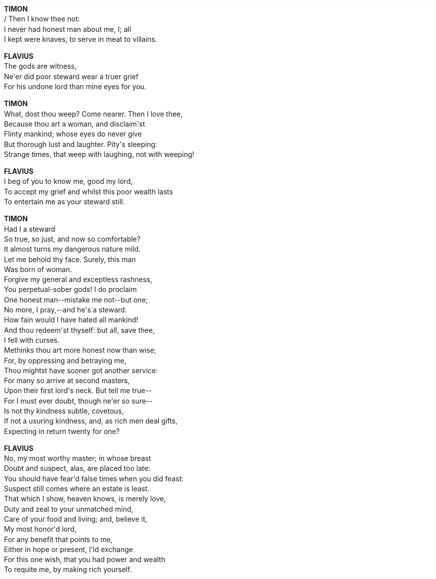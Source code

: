 **TIMON**  
/ Then I know thee not:  
I never had honest man about me, I; all  
I kept were knaves, to serve in meat to villains.

**FLAVIUS**  
The gods are witness,  
Ne'er did poor steward wear a truer grief  
For his undone lord than mine eyes for you.

**TIMON**  
What, dost thou weep? Come nearer. Then I love thee,  
Because thou art a woman, and disclaim'st  
Flinty mankind; whose eyes do never give  
But thorough lust and laughter. Pity's sleeping:  
Strange times, that weep with laughing, not with weeping!

**FLAVIUS**  
I beg of you to know me, good my lord,  
To accept my grief and whilst this poor wealth lasts  
To entertain me as your steward still.

**TIMON**  
Had I a steward  
So true, so just, and now so comfortable?  
It almost turns my dangerous nature mild.  
Let me behold thy face. Surely, this man  
Was born of woman.  
Forgive my general and exceptless rashness,  
You perpetual-sober gods! I do proclaim  
One honest man--mistake me not--but one;  
No more, I pray,--and he's a steward.  
How fain would I have hated all mankind!  
And thou redeem'st thyself: but all, save thee,  
I fell with curses.  
Methinks thou art more honest now than wise;  
For, by oppressing and betraying me,  
Thou mightst have sooner got another service:  
For many so arrive at second masters,  
Upon their first lord's neck. But tell me true--  
For I must ever doubt, though ne'er so sure--  
Is not thy kindness subtle, covetous,  
If not a usuring kindness, and, as rich men deal gifts,  
Expecting in return twenty for one?

**FLAVIUS**  
No, my most worthy master; in whose breast  
Doubt and suspect, alas, are placed too late:  
You should have fear'd false times when you did feast:  
Suspect still comes where an estate is least.  
That which I show, heaven knows, is merely love,  
Duty and zeal to your unmatched mind,  
Care of your food and living; and, believe it,  
My most honor'd lord,  
For any benefit that points to me,  
Either in hope or present, I'ld exchange  
For this one wish, that you had power and wealth  
To requite me, by making rich yourself.
